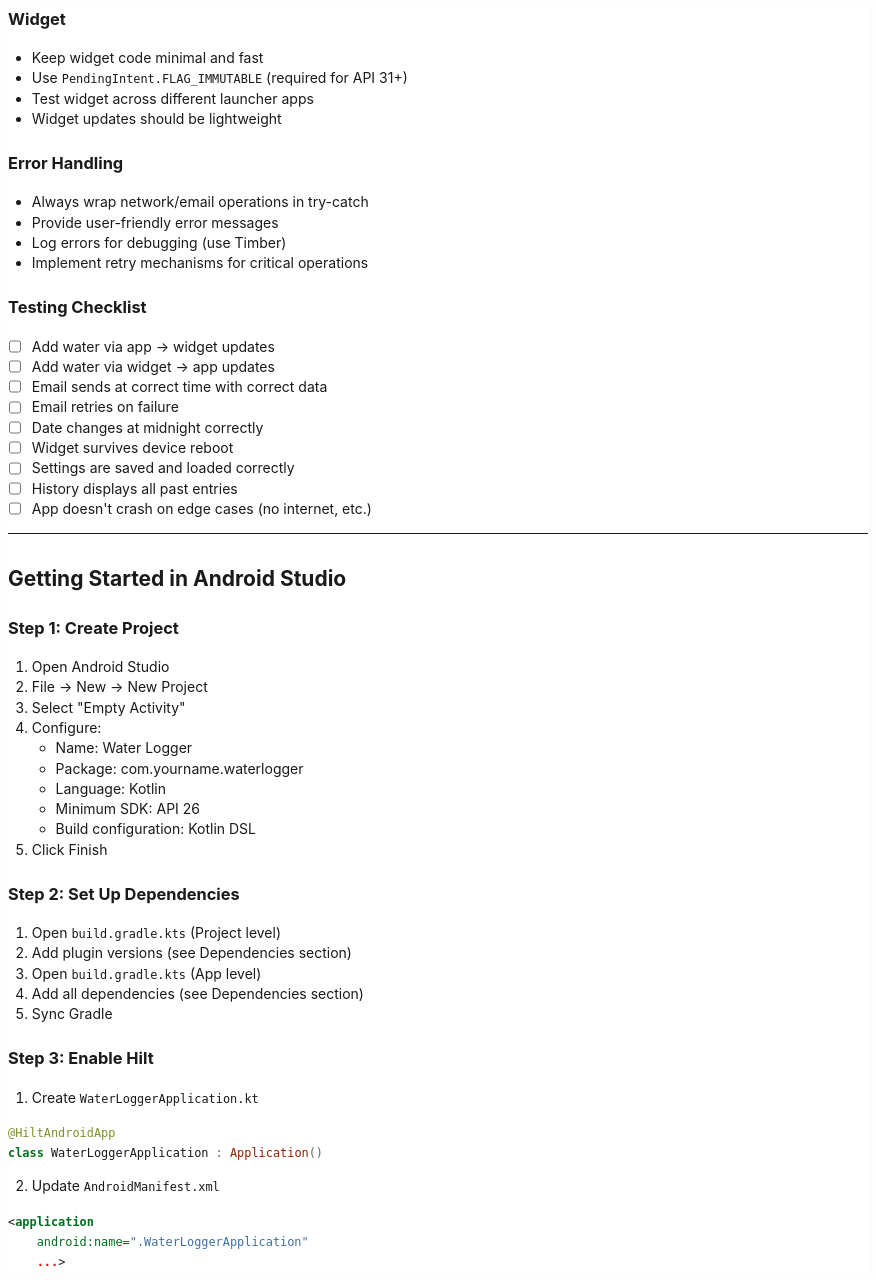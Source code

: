### Widget
- Keep widget code minimal and fast
- Use `PendingIntent.FLAG_IMMUTABLE` (required for API 31+)
- Test widget across different launcher apps
- Widget updates should be lightweight

### Error Handling
- Always wrap network/email operations in try-catch
- Provide user-friendly error messages
- Log errors for debugging (use Timber)
- Implement retry mechanisms for critical operations

### Testing Checklist
- [ ] Add water via app → widget updates
- [ ] Add water via widget → app updates
- [ ] Email sends at correct time with correct data
- [ ] Email retries on failure
- [ ] Date changes at midnight correctly
- [ ] Widget survives device reboot
- [ ] Settings are saved and loaded correctly
- [ ] History displays all past entries
- [ ] App doesn't crash on edge cases (no internet, etc.)

---

## Getting Started in Android Studio

### Step 1: Create Project
1. Open Android Studio
2. File → New → New Project
3. Select "Empty Activity"
4. Configure:
   - Name: Water Logger
   - Package: com.yourname.waterlogger
   - Language: Kotlin
   - Minimum SDK: API 26
   - Build configuration: Kotlin DSL
5. Click Finish

### Step 2: Set Up Dependencies
1. Open `build.gradle.kts` (Project level)
2. Add plugin versions (see Dependencies section)
3. Open `build.gradle.kts` (App level)
4. Add all dependencies (see Dependencies section)
5. Sync Gradle

### Step 3: Enable Hilt
1. Create `WaterLoggerApplication.kt`
```kotlin
@HiltAndroidApp
class WaterLoggerApplication : Application()
```
2. Update `AndroidManifest.xml`
```xml
<application
    android:name=".WaterLoggerApplication"
    ...>
```

